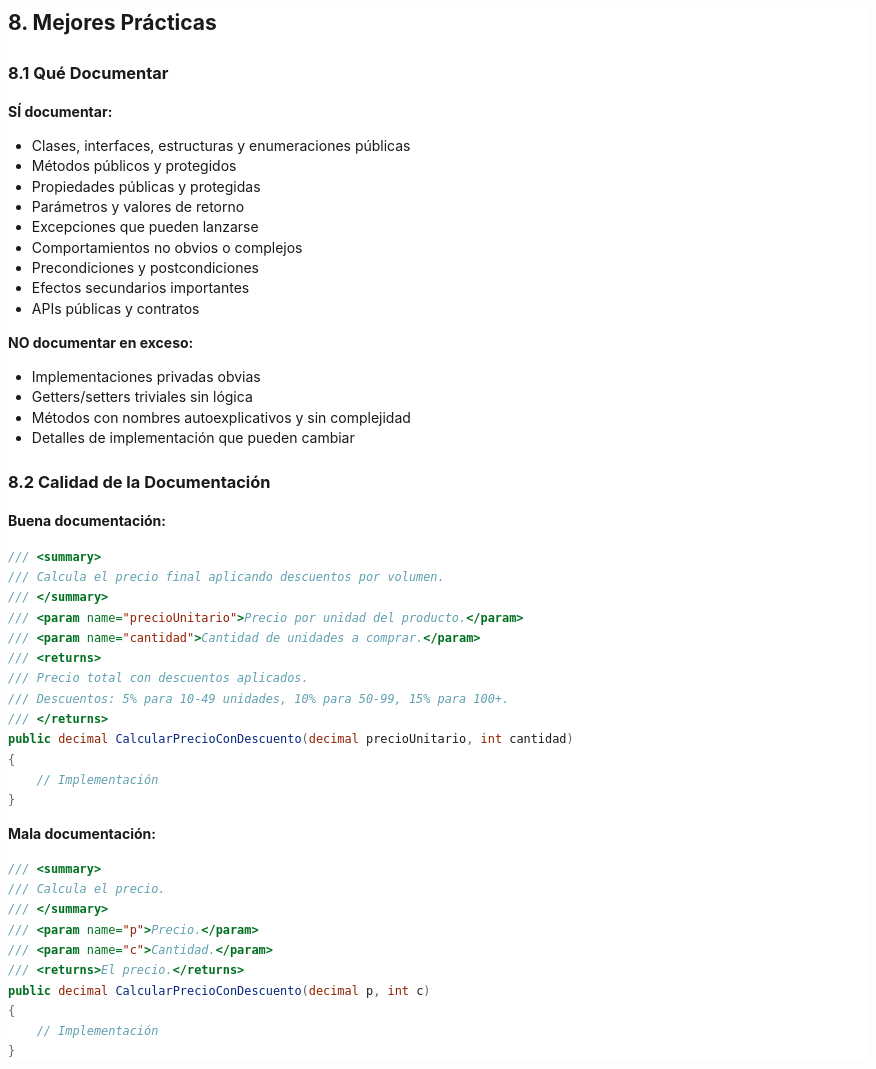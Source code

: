 ## 8. Mejores Prácticas

### 8.1 Qué Documentar

**SÍ documentar:**
- Clases, interfaces, estructuras y enumeraciones públicas
- Métodos públicos y protegidos
- Propiedades públicas y protegidas
- Parámetros y valores de retorno
- Excepciones que pueden lanzarse
- Comportamientos no obvios o complejos
- Precondiciones y postcondiciones
- Efectos secundarios importantes
- APIs públicas y contratos

**NO documentar en exceso:**
- Implementaciones privadas obvias
- Getters/setters triviales sin lógica
- Métodos con nombres autoexplicativos y sin complejidad
- Detalles de implementación que pueden cambiar

### 8.2 Calidad de la Documentación

**Buena documentación:**

```csharp
/// <summary>
/// Calcula el precio final aplicando descuentos por volumen.
/// </summary>
/// <param name="precioUnitario">Precio por unidad del producto.</param>
/// <param name="cantidad">Cantidad de unidades a comprar.</param>
/// <returns>
/// Precio total con descuentos aplicados. 
/// Descuentos: 5% para 10-49 unidades, 10% para 50-99, 15% para 100+.
/// </returns>
public decimal CalcularPrecioConDescuento(decimal precioUnitario, int cantidad)
{
    // Implementación
}
```

**Mala documentación:**

```csharp
/// <summary>
/// Calcula el precio.
/// </summary>
/// <param name="p">Precio.</param>
/// <param name="c">Cantidad.</param>
/// <returns>El precio.</returns>
public decimal CalcularPrecioConDescuento(decimal p, int c)
{
    // Implementación
}
```
